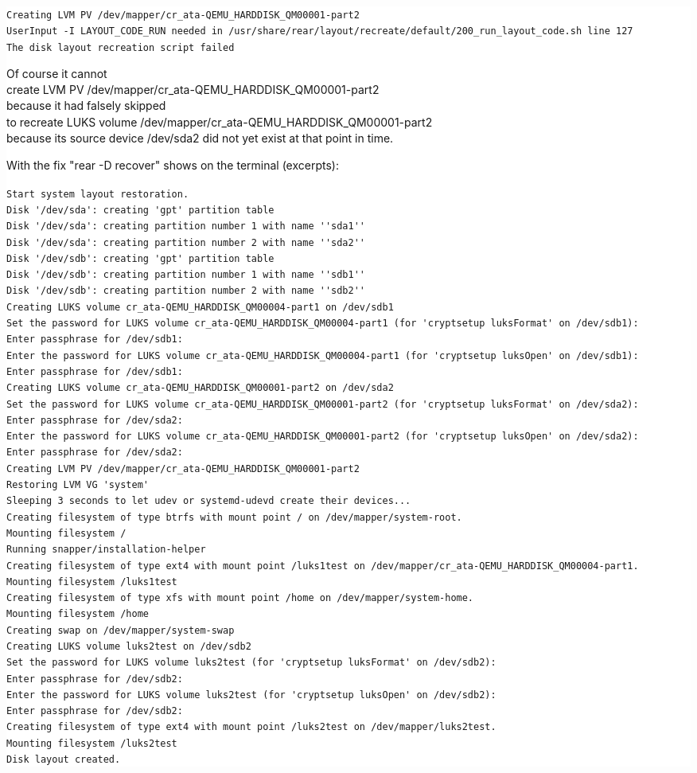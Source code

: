     Creating LVM PV /dev/mapper/cr_ata-QEMU_HARDDISK_QM00001-part2
    UserInput -I LAYOUT_CODE_RUN needed in /usr/share/rear/layout/recreate/default/200_run_layout_code.sh line 127
    The disk layout recreation script failed

Of course it cannot  
create LVM PV /dev/mapper/cr\_ata-QEMU\_HARDDISK\_QM00001-part2  
because it had falsely skipped  
to recreate LUKS volume
/dev/mapper/cr\_ata-QEMU\_HARDDISK\_QM00001-part2  
because its source device /dev/sda2 did not yet exist at that point in
time.

With the fix "rear -D recover" shows on the terminal (excerpts):

    Start system layout restoration.
    Disk '/dev/sda': creating 'gpt' partition table
    Disk '/dev/sda': creating partition number 1 with name ''sda1''
    Disk '/dev/sda': creating partition number 2 with name ''sda2''
    Disk '/dev/sdb': creating 'gpt' partition table
    Disk '/dev/sdb': creating partition number 1 with name ''sdb1''
    Disk '/dev/sdb': creating partition number 2 with name ''sdb2''
    Creating LUKS volume cr_ata-QEMU_HARDDISK_QM00004-part1 on /dev/sdb1
    Set the password for LUKS volume cr_ata-QEMU_HARDDISK_QM00004-part1 (for 'cryptsetup luksFormat' on /dev/sdb1):
    Enter passphrase for /dev/sdb1: 
    Enter the password for LUKS volume cr_ata-QEMU_HARDDISK_QM00004-part1 (for 'cryptsetup luksOpen' on /dev/sdb1):
    Enter passphrase for /dev/sdb1: 
    Creating LUKS volume cr_ata-QEMU_HARDDISK_QM00001-part2 on /dev/sda2
    Set the password for LUKS volume cr_ata-QEMU_HARDDISK_QM00001-part2 (for 'cryptsetup luksFormat' on /dev/sda2):
    Enter passphrase for /dev/sda2: 
    Enter the password for LUKS volume cr_ata-QEMU_HARDDISK_QM00001-part2 (for 'cryptsetup luksOpen' on /dev/sda2):
    Enter passphrase for /dev/sda2: 
    Creating LVM PV /dev/mapper/cr_ata-QEMU_HARDDISK_QM00001-part2
    Restoring LVM VG 'system'
    Sleeping 3 seconds to let udev or systemd-udevd create their devices...
    Creating filesystem of type btrfs with mount point / on /dev/mapper/system-root.
    Mounting filesystem /
    Running snapper/installation-helper
    Creating filesystem of type ext4 with mount point /luks1test on /dev/mapper/cr_ata-QEMU_HARDDISK_QM00004-part1.
    Mounting filesystem /luks1test
    Creating filesystem of type xfs with mount point /home on /dev/mapper/system-home.
    Mounting filesystem /home
    Creating swap on /dev/mapper/system-swap
    Creating LUKS volume luks2test on /dev/sdb2
    Set the password for LUKS volume luks2test (for 'cryptsetup luksFormat' on /dev/sdb2):
    Enter passphrase for /dev/sdb2: 
    Enter the password for LUKS volume luks2test (for 'cryptsetup luksOpen' on /dev/sdb2):
    Enter passphrase for /dev/sdb2: 
    Creating filesystem of type ext4 with mount point /luks2test on /dev/mapper/luks2test.
    Mounting filesystem /luks2test
    Disk layout created.
